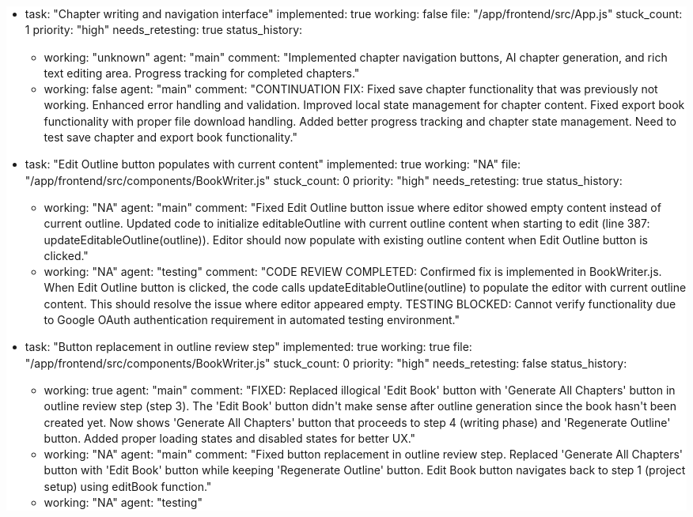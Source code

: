   - task: "Chapter writing and navigation interface"
    implemented: true
    working: false
    file: "/app/frontend/src/App.js"
    stuck_count: 1
    priority: "high"
    needs_retesting: true
    status_history:
      - working: "unknown"
        agent: "main"
        comment: "Implemented chapter navigation buttons, AI chapter generation, and rich text editing area. Progress tracking for completed chapters."
      - working: false
        agent: "main"
        comment: "CONTINUATION FIX: Fixed save chapter functionality that was previously not working. Enhanced error handling and validation. Improved local state management for chapter content. Fixed export book functionality with proper file download handling. Added better progress tracking and chapter state management. Need to test save chapter and export book functionality."

  - task: "Edit Outline button populates with current content"
    implemented: true
    working: "NA"
    file: "/app/frontend/src/components/BookWriter.js"
    stuck_count: 0
    priority: "high"
    needs_retesting: true
    status_history:
      - working: "NA"
        agent: "main"
        comment: "Fixed Edit Outline button issue where editor showed empty content instead of current outline. Updated code to initialize editableOutline with current outline content when starting to edit (line 387: updateEditableOutline(outline)). Editor should now populate with existing outline content when Edit Outline button is clicked."
      - working: "NA"
        agent: "testing"
        comment: "CODE REVIEW COMPLETED: Confirmed fix is implemented in BookWriter.js. When Edit Outline button is clicked, the code calls updateEditableOutline(outline) to populate the editor with current outline content. This should resolve the issue where editor appeared empty. TESTING BLOCKED: Cannot verify functionality due to Google OAuth authentication requirement in automated testing environment."

  - task: "Button replacement in outline review step"
    implemented: true
    working: true
    file: "/app/frontend/src/components/BookWriter.js"
    stuck_count: 0
    priority: "high"
    needs_retesting: false
    status_history:
      - working: true
        agent: "main"
        comment: "FIXED: Replaced illogical 'Edit Book' button with 'Generate All Chapters' button in outline review step (step 3). The 'Edit Book' button didn't make sense after outline generation since the book hasn't been created yet. Now shows 'Generate All Chapters' button that proceeds to step 4 (writing phase) and 'Regenerate Outline' button. Added proper loading states and disabled states for better UX."
      - working: "NA"
        agent: "main"
        comment: "Fixed button replacement in outline review step. Replaced 'Generate All Chapters' button with 'Edit Book' button while keeping 'Regenerate Outline' button. Edit Book button navigates back to step 1 (project setup) using editBook function."
      - working: "NA"
        agent: "testing"